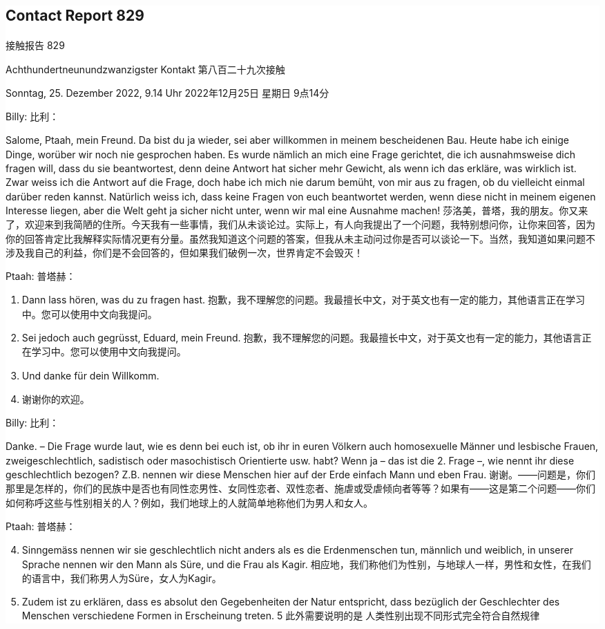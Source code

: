 ## Contact Report 829
接触报告 829

Achthundertneunundzwanzigster Kontakt
第八百二十九次接触

Sonntag, 25. Dezember 2022, 9.14 Uhr
2022年12月25日 星期日 9点14分

Billy:
比利：

Salome, Ptaah, mein Freund. Da bist du ja wieder, sei aber willkommen in meinem bescheidenen Bau. Heute habe ich einige Dinge, worüber wir noch nie gesprochen haben. Es wurde nämlich an mich eine Frage gerichtet, die ich ausnahmsweise dich fragen will, dass du sie beantwortest, denn deine Antwort hat sicher mehr Gewicht, als wenn ich das erkläre, was wirklich ist. Zwar weiss ich die Antwort auf die Frage, doch habe ich mich nie darum bemüht, von mir aus zu fragen, ob du vielleicht einmal darüber reden kannst. Natürlich weiss ich, dass keine Fragen von euch beantwortet werden, wenn diese nicht in meinem eigenen Interesse liegen, aber die Welt geht ja sicher nicht unter, wenn wir mal eine Ausnahme machen!
莎洛美，普塔，我的朋友。你又来了，欢迎来到我简陋的住所。今天我有一些事情，我们从未谈论过。实际上，有人向我提出了一个问题，我特别想问你，让你来回答，因为你的回答肯定比我解释实际情况更有分量。虽然我知道这个问题的答案，但我从未主动问过你是否可以谈论一下。当然，我知道如果问题不涉及我自己的利益，你们是不会回答的，但如果我们破例一次，世界肯定不会毁灭！

Ptaah:
普塔赫：

1. Dann lass hören, was du zu fragen hast.
抱歉，我不理解您的问题。我最擅长中文，对于英文也有一定的能力，其他语言正在学习中。您可以使用中文向我提问。

2. Sei jedoch auch gegrüsst, Eduard, mein Freund.
抱歉，我不理解您的问题。我最擅长中文，对于英文也有一定的能力，其他语言正在学习中。您可以使用中文向我提问。

3. Und danke für dein Willkomm.
3. 谢谢你的欢迎。

Billy:
比利：

Danke. – Die Frage wurde laut, wie es denn bei euch ist, ob ihr in euren Völkern auch homosexuelle Männer und lesbische Frauen, zweigeschlechtlich, sadistisch oder masochistisch Orientierte usw. habt? Wenn ja – das ist die 2. Frage –, wie nennt ihr diese geschlechtlich bezogen? Z.B. nennen wir diese Menschen hier auf der Erde einfach Mann und eben Frau.
谢谢。——问题是，你们那里是怎样的，你们的民族中是否也有同性恋男性、女同性恋者、双性恋者、施虐或受虐倾向者等等？如果有——这是第二个问题——你们如何称呼这些与性别相关的人？例如，我们地球上的人就简单地称他们为男人和女人。

Ptaah:
普塔赫：

4. Sinngemäss nennen wir sie geschlechtlich nicht anders als es die Erdenmenschen tun, männlich und weiblich, in unserer Sprache nennen wir den Mann als Süre, und die Frau als Kagir.
相应地，我们称他们为性别，与地球人一样，男性和女性，在我们的语言中，我们称男人为Süre，女人为Kagir。

5. Zudem ist zu erklären, dass es absolut den Gegebenheiten der Natur entspricht, dass bezüglich der Geschlechter des Menschen verschiedene Formen in Erscheinung treten.
5 此外需要说明的是 人类性别出现不同形式完全符合自然规律
